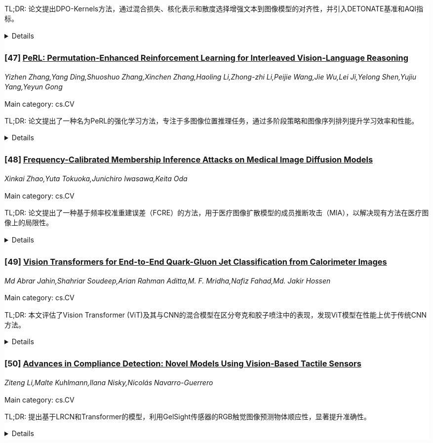 TL;DR: 论文提出DPO-Kernels方法，通过混合损失、核化表示和散度选择增强文本到图像模型的对齐性，并引入DETONATE基准和AQI指标。


<details><summary>Details</summary></details>


### [47] [PeRL: Permutation-Enhanced Reinforcement Learning for Interleaved Vision-Language Reasoning](https://arxiv.org/abs/2506.14907)
*Yizhen Zhang,Yang Ding,Shuoshuo Zhang,Xinchen Zhang,Haoling Li,Zhong-zhi Li,Peijie Wang,Jie Wu,Lei Ji,Yelong Shen,Yujiu Yang,Yeyun Gong*

Main category: cs.CV

TL;DR: 论文提出了一种名为PeRL的强化学习方法，专注于多图像位置推理任务，通过多阶段策略和图像序列排列提升学习效率和性能。


<details><summary>Details</summary></details>


### [48] [Frequency-Calibrated Membership Inference Attacks on Medical Image Diffusion Models](https://arxiv.org/abs/2506.14919)
*Xinkai Zhao,Yuta Tokuoka,Junichiro Iwasawa,Keita Oda*

Main category: cs.CV

TL;DR: 论文提出了一种基于频率校准重建误差（FCRE）的方法，用于医疗图像扩散模型的成员推断攻击（MIA），以解决现有方法在医疗图像上的局限性。


<details><summary>Details</summary></details>


### [49] [Vision Transformers for End-to-End Quark-Gluon Jet Classification from Calorimeter Images](https://arxiv.org/abs/2506.14934)
*Md Abrar Jahin,Shahriar Soudeep,Arian Rahman Aditta,M. F. Mridha,Nafiz Fahad,Md. Jakir Hossen*

Main category: cs.CV

TL;DR: 本文评估了Vision Transformer (ViT)及其与CNN的混合模型在区分夸克和胶子喷注中的表现，发现ViT模型在性能上优于传统CNN方法。


<details><summary>Details</summary></details>


### [50] [Advances in Compliance Detection: Novel Models Using Vision-Based Tactile Sensors](https://arxiv.org/abs/2506.14980)
*Ziteng Li,Malte Kuhlmann,Ilana Nisky,Nicolás Navarro-Guerrero*

Main category: cs.CV

TL;DR: 提出基于LRCN和Transformer的模型，利用GelSight传感器的RGB触觉图像预测物体顺应性，显著提升准确性。


<details>
  <summary>Details</summary>
Motivation: 传统顺应性检测方法便携性和扩展性不足，依赖昂贵设备，且现有神经网络方法预测精度不足。
